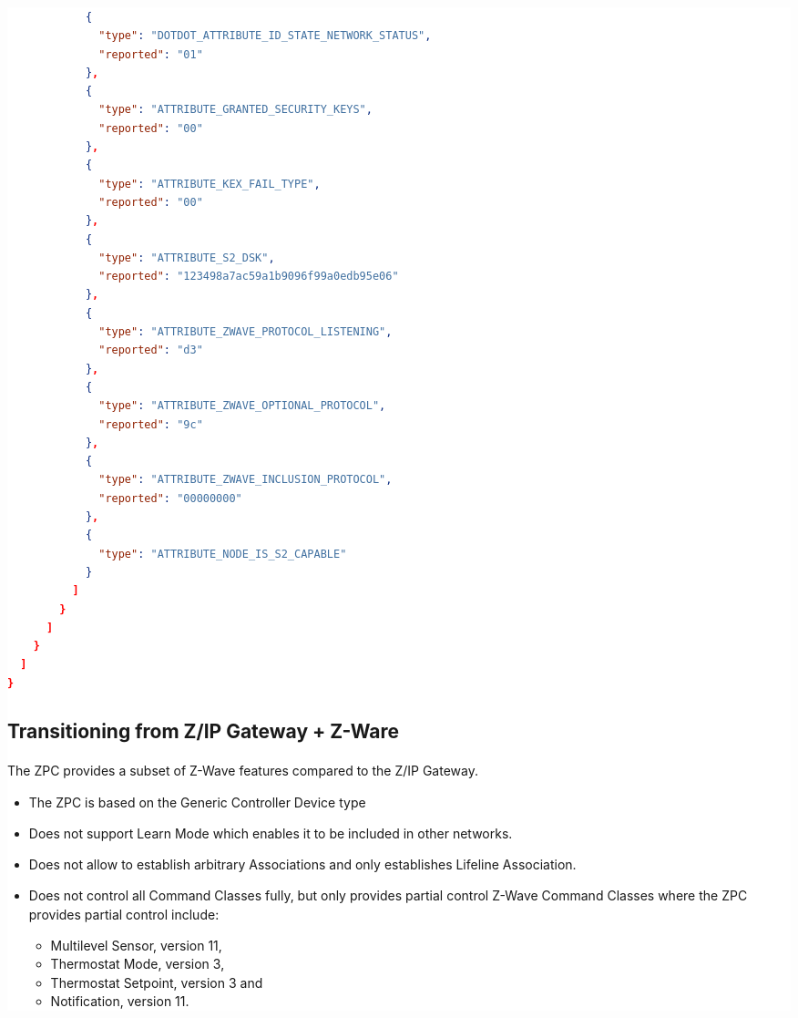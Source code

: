 ```json
            {
              "type": "DOTDOT_ATTRIBUTE_ID_STATE_NETWORK_STATUS",
              "reported": "01"
            },
            {
              "type": "ATTRIBUTE_GRANTED_SECURITY_KEYS",
              "reported": "00"
            },
            {
              "type": "ATTRIBUTE_KEX_FAIL_TYPE",
              "reported": "00"
            },
            {
              "type": "ATTRIBUTE_S2_DSK",
              "reported": "123498a7ac59a1b9096f99a0edb95e06"
            },
            {
              "type": "ATTRIBUTE_ZWAVE_PROTOCOL_LISTENING",
              "reported": "d3"
            },
            {
              "type": "ATTRIBUTE_ZWAVE_OPTIONAL_PROTOCOL",
              "reported": "9c"
            },
            {
              "type": "ATTRIBUTE_ZWAVE_INCLUSION_PROTOCOL",
              "reported": "00000000"
            },
            {
              "type": "ATTRIBUTE_NODE_IS_S2_CAPABLE"
            }
          ]
        }
      ]
    }
  ]
}
```

## Transitioning from Z/IP Gateway + Z-Ware

The ZPC provides a subset of Z-Wave features compared to the Z/IP Gateway.

* The ZPC is based on the Generic Controller Device type
* Does not support Learn Mode which enables it to be included in other networks.
* Does not allow to establish arbitrary Associations and only establishes Lifeline Association.
* Does not control all Command Classes fully, but only provides partial control
  Z-Wave Command Classes where the ZPC provides partial control include:

  * Multilevel Sensor, version 11,
  * Thermostat Mode, version 3,
  * Thermostat Setpoint, version 3 and
  * Notification, version 11.
